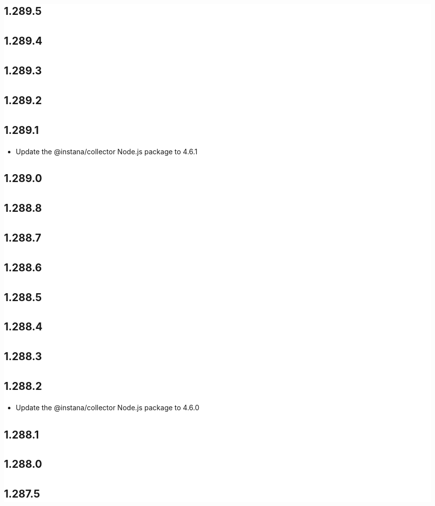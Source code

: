 
## 1.289.5


## 1.289.4


## 1.289.3


## 1.289.2


## 1.289.1

- Update the @instana/collector Node.js package to 4.6.1

## 1.289.0


## 1.288.8


## 1.288.7


## 1.288.6


## 1.288.5


## 1.288.4


## 1.288.3


## 1.288.2

- Update the @instana/collector Node.js package to 4.6.0

## 1.288.1


## 1.288.0


## 1.287.5

